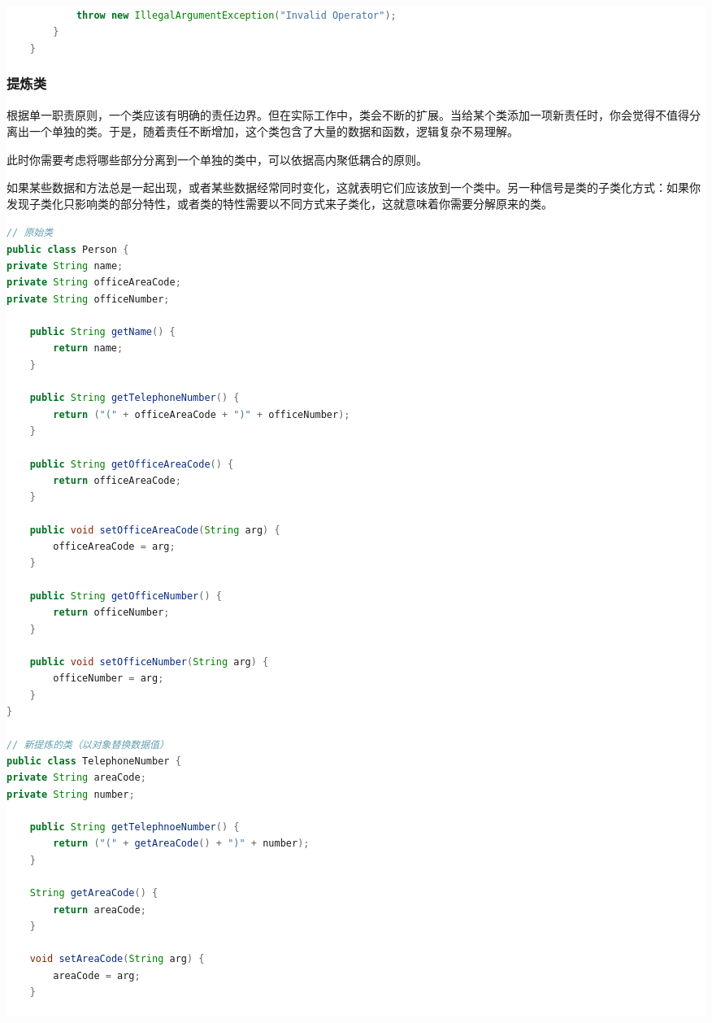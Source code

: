 ```java
            throw new IllegalArgumentException("Invalid Operator");
        }
    }
```



### 提炼类

根据单一职责原则，一个类应该有明确的责任边界。但在实际工作中，类会不断的扩展。当给某个类添加一项新责任时，你会觉得不值得分离出一个单独的类。于是，随着责任不断增加，这个类包含了大量的数据和函数，逻辑复杂不易理解。

此时你需要考虑将哪些部分分离到一个单独的类中，可以依据高内聚低耦合的原则。

如果某些数据和方法总是一起出现，或者某些数据经常同时变化，这就表明它们应该放到一个类中。另一种信号是类的子类化方式：如果你发现子类化只影响类的部分特性，或者类的特性需要以不同方式来子类化，这就意味着你需要分解原来的类。

```java
// 原始类
public class Person {
private String name;
private String officeAreaCode;
private String officeNumber;

    public String getName() {
        return name;
    }
    
    public String getTelephoneNumber() {
        return ("(" + officeAreaCode + ")" + officeNumber);
    }
    
    public String getOfficeAreaCode() {
        return officeAreaCode;
    }
    
    public void setOfficeAreaCode(String arg) {
        officeAreaCode = arg;
    }
    
    public String getOfficeNumber() {
        return officeNumber;
    }
    
    public void setOfficeNumber(String arg) {
        officeNumber = arg;
    }
}

// 新提炼的类（以对象替换数据值）
public class TelephoneNumber {
private String areaCode;
private String number;

    public String getTelephnoeNumber() {
        return ("(" + getAreaCode() + ")" + number);
    }
    
    String getAreaCode() {
        return areaCode;
    }
    
    void setAreaCode(String arg) {
        areaCode = arg;
    }
    
```